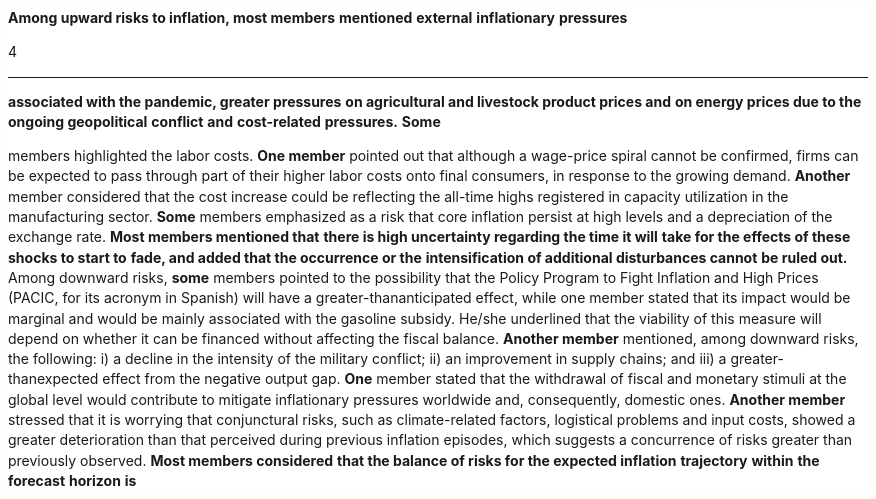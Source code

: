 **Among upward risks to inflation, most members**
**mentioned** **external** **inflationary** **pressures**

4


-----

**associated with the pandemic, greater pressures**
**on agricultural and livestock product prices and**
**on energy prices due to the ongoing geopolitical**
**conflict** **and** **cost-related** **pressures.** **Some**

members highlighted the labor costs. **One member**
pointed out that although a wage-price spiral cannot
be confirmed, firms can be expected to pass through
part of their higher labor costs onto final consumers,
in response to the growing demand. **Another**
member considered that the cost increase could be
reflecting the all-time highs registered in capacity
utilization in the manufacturing sector. **Some**
members emphasized as a risk that core inflation
persist at high levels and a depreciation of the
exchange rate. **Most members mentioned that**
**there is high uncertainty regarding the time it will**
**take for the effects of these shocks to start to**
**fade, and added that the occurrence or the**
**intensification of additional disturbances cannot**
**be ruled out.** Among downward risks, **some**
members pointed to the possibility that the Policy
Program to Fight Inflation and High Prices (PACIC,
for its acronym in Spanish) will have a greater-thananticipated effect, while one member stated that its
impact would be marginal and would be mainly
associated with the gasoline subsidy. He/she
underlined that the viability of this measure will
depend on whether it can be financed without
affecting the fiscal balance. **Another member**
mentioned, among downward risks, the following: i)
a decline in the intensity of the military conflict; ii) an
improvement in supply chains; and iii) a greater-thanexpected effect from the negative output gap. **One**
member stated that the withdrawal of fiscal and
monetary stimuli at the global level would contribute
to mitigate inflationary pressures worldwide and,
consequently, domestic ones. **Another member**
stressed that it is worrying that conjunctural risks,
such as climate-related factors, logistical problems
and input costs, showed a greater deterioration than
that perceived during previous inflation episodes,
which suggests a concurrence of risks greater than
previously observed. **Most members considered**
**that the balance of risks for the expected inflation**
**trajectory** **within** **the** **forecast** **horizon** **is**
